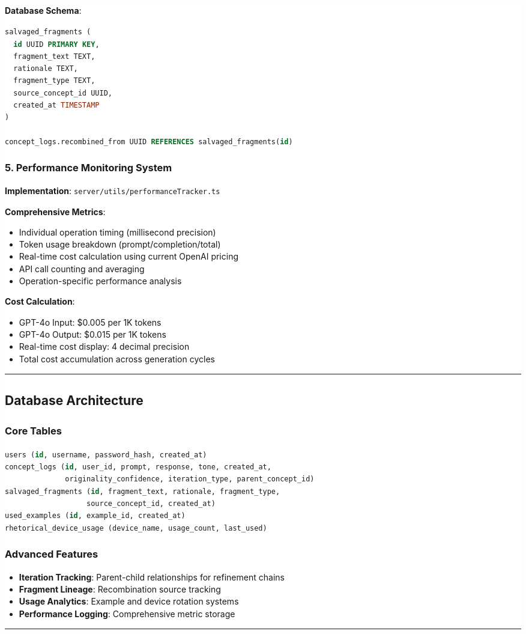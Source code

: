**Database Schema**:
```sql
salvaged_fragments (
  id UUID PRIMARY KEY,
  fragment_text TEXT,
  rationale TEXT,
  fragment_type TEXT,
  source_concept_id UUID,
  created_at TIMESTAMP
)

concept_logs.recombined_from UUID REFERENCES salvaged_fragments(id)
```

### 5. Performance Monitoring System
**Implementation**: `server/utils/performanceTracker.ts`

**Comprehensive Metrics**:
- Individual operation timing (millisecond precision)
- Token usage breakdown (prompt/completion/total)
- Real-time cost calculation using current OpenAI pricing
- API call counting and averaging
- Operation-specific performance analysis

**Cost Calculation**:
- GPT-4o Input: $0.005 per 1K tokens
- GPT-4o Output: $0.015 per 1K tokens
- Real-time cost display: 4 decimal precision
- Total cost accumulation across generation cycles

---

## Database Architecture

### Core Tables
```sql
users (id, username, password_hash, created_at)
concept_logs (id, user_id, prompt, response, tone, created_at, 
              originality_confidence, iteration_type, parent_concept_id)
salvaged_fragments (id, fragment_text, rationale, fragment_type, 
                   source_concept_id, created_at)
used_examples (id, example_id, created_at)
rhetorical_device_usage (device_name, usage_count, last_used)
```

### Advanced Features
- **Iteration Tracking**: Parent-child relationships for refinement chains
- **Fragment Lineage**: Recombination source tracking
- **Usage Analytics**: Example and device rotation systems
- **Performance Logging**: Comprehensive metric storage

---
